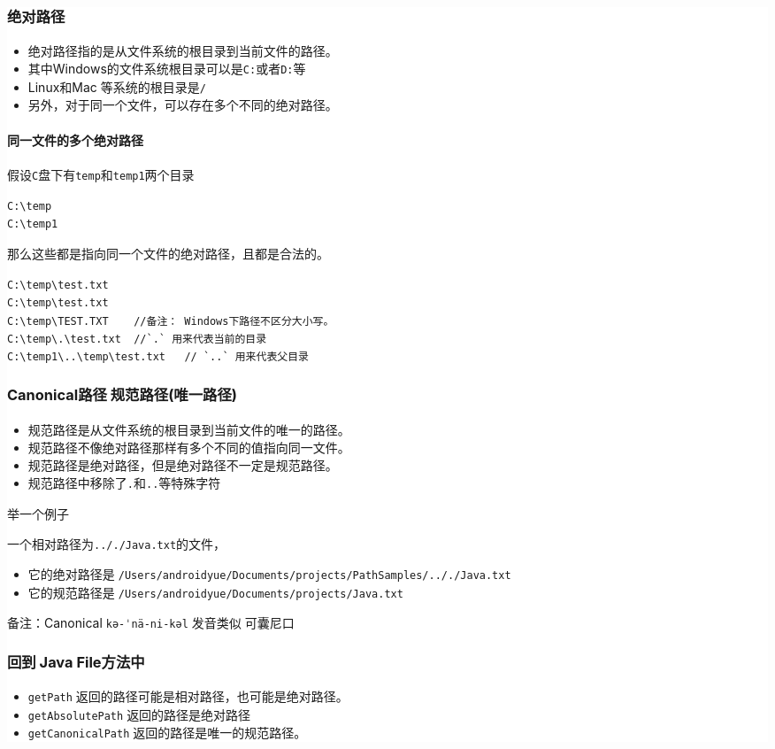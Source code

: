 



### 绝对路径

- 绝对路径指的是从文件系统的根目录到当前文件的路径。
- 其中Windows的文件系统根目录可以是`C:`或者`D:`等
- Linux和Mac 等系统的根目录是`/`
- 另外，对于同一个文件，可以存在多个不同的绝对路径。



#### 同一文件的多个绝对路径

假设`C`盘下有`temp`和`temp1`两个目录



```apl
C:\temp
C:\temp1 
```



那么这些都是指向同一个文件的绝对路径，且都是合法的。

```apl
C:\temp\test.txt 
C:\temp\test.txt 
C:\temp\TEST.TXT	//备注： Windows下路径不区分大小写。
C:\temp\.\test.txt  //`.` 用来代表当前的目录
C:\temp1\..\temp\test.txt 	// `..` 用来代表父目录
```







### Canonical路径 规范路径(唯一路径)

- 规范路径是从文件系统的根目录到当前文件的唯一的路径。
- 规范路径不像绝对路径那样有多个不同的值指向同一文件。
- 规范路径是绝对路径，但是绝对路径不一定是规范路径。
- 规范路径中移除了`.`和`..`等特殊字符

举一个例子

一个相对路径为`.././Java.txt`的文件，

- 它的绝对路径是 `/Users/androidyue/Documents/projects/PathSamples/.././Java.txt`
- 它的规范路径是 `/Users/androidyue/Documents/projects/Java.txt`

备注：Canonical `kə-ˈnä-ni-kəl` 发音类似 可囊尼口



### 回到 Java File方法中

- `getPath` 返回的路径可能是相对路径，也可能是绝对路径。
- `getAbsolutePath` 返回的路径是绝对路径
- `getCanonicalPath` 返回的路径是唯一的规范路径。
